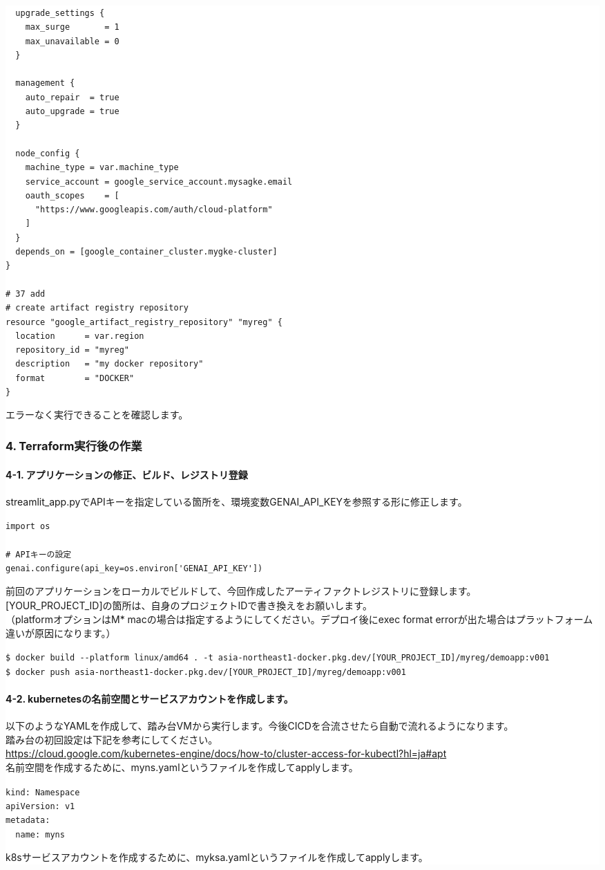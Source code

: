 ```
  upgrade_settings {
    max_surge       = 1
    max_unavailable = 0
  }

  management {
    auto_repair  = true
    auto_upgrade = true
  }

  node_config {
    machine_type = var.machine_type
    service_account = google_service_account.mysagke.email
    oauth_scopes    = [
      "https://www.googleapis.com/auth/cloud-platform"
    ]
  }
  depends_on = [google_container_cluster.mygke-cluster]
}

# 37 add
# create artifact registry repository
resource "google_artifact_registry_repository" "myreg" {
  location      = var.region
  repository_id = "myreg"
  description   = "my docker repository"
  format        = "DOCKER"
}

```
エラーなく実行できることを確認します。

### 4. Terraform実行後の作業

#### 4-1. アプリケーションの修正、ビルド、レジストリ登録
streamlit_app.pyでAPIキーを指定している箇所を、環境変数GENAI_API_KEYを参照する形に修正します。<br>
```
import os

# APIキーの設定
genai.configure(api_key=os.environ['GENAI_API_KEY'])
```
前回のアプリケーションをローカルでビルドして、今回作成したアーティファクトレジストリに登録します。<br>
[YOUR_PROJECT_ID]の箇所は、自身のプロジェクトIDで書き換えをお願いします。<br>
（platformオプションはM* macの場合は指定するようにしてください。デプロイ後にexec format errorが出た場合はプラットフォーム違いが原因になります。）
```
$ docker build --platform linux/amd64 . -t asia-northeast1-docker.pkg.dev/[YOUR_PROJECT_ID]/myreg/demoapp:v001
$ docker push asia-northeast1-docker.pkg.dev/[YOUR_PROJECT_ID]/myreg/demoapp:v001
```

#### 4-2. kubernetesの名前空間とサービスアカウントを作成します。
以下のようなYAMLを作成して、踏み台VMから実行します。今後CICDを合流させたら自動で流れるようになります。<br>
踏み台の初回設定は下記を参考にしてください。<br>
https://cloud.google.com/kubernetes-engine/docs/how-to/cluster-access-for-kubectl?hl=ja#apt<br>
名前空間を作成するために、myns.yamlというファイルを作成してapplyします。<br>
```
kind: Namespace
apiVersion: v1
metadata:
  name: myns
```
k8sサービスアカウントを作成するために、myksa.yamlというファイルを作成してapplyします。<br>
```
```